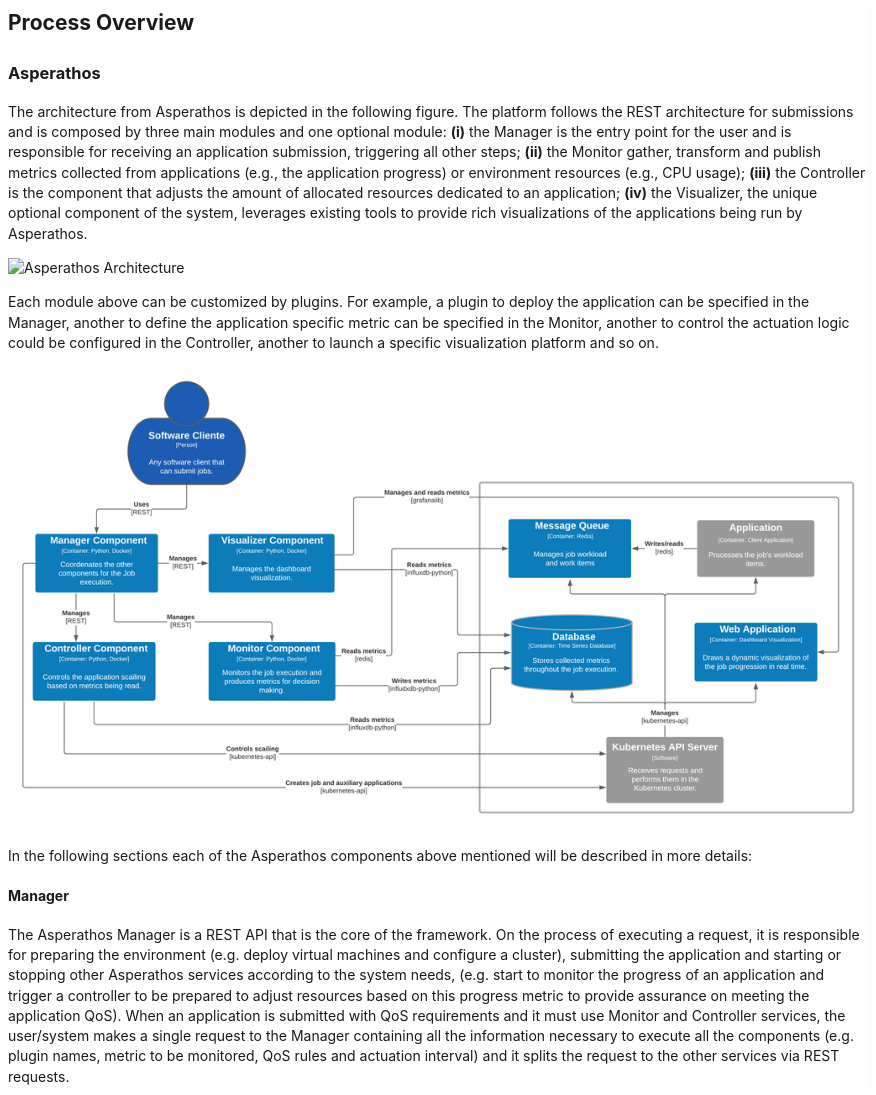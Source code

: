 ## Process Overview

### Asperathos

The architecture from Asperathos is depicted in the following figure. The platform follows the REST architecture for submissions and is composed by three main modules and one optional module: **(i)** the Manager is the entry point for the user and is responsible for receiving an application submission, triggering all other steps; **(ii)** the Monitor gather, transform and publish metrics collected from applications (e.g., the application progress) or environment resources (e.g., CPU usage); **(iii)** the Controller is the component that adjusts the amount of allocated resources dedicated to an application; **(iv)** the Visualizer, the unique optional component of the system, leverages existing tools to provide rich visualizations of the applications being run by Asperathos. 

![Asperathos Architecture](../imgs/asperathos-archtecture.png)

Each module above can be customized by plugins. For example, a plugin to deploy the application can be specified in the Manager, another to define the application specific metric can be specified in the Monitor, another to control the actuation logic could be configured in the Controller, another to launch a specific visualization platform and so on.

![Asperathos Containers](../imgs/containers-asperathos.png)

In the following sections each of the Asperathos components above mentioned will be described in more details: 

#### Manager

The Asperathos Manager is a REST API that is the core of the framework. On the process of executing a request, it is responsible for preparing the environment (e.g. deploy virtual machines and configure a cluster), submitting the application and starting or stopping other Asperathos services according to the system needs, (e.g. start to monitor the progress of an application and trigger a controller to be prepared to adjust resources based on this progress metric to provide assurance on meeting the application QoS). When an application is submitted with QoS requirements and it must use Monitor and Controller services, the user/system makes a single request to the Manager containing all the information necessary to execute all the components (e.g. plugin names, metric to be monitored, QoS rules and actuation interval) and it splits the request to the other services via REST requests. 
